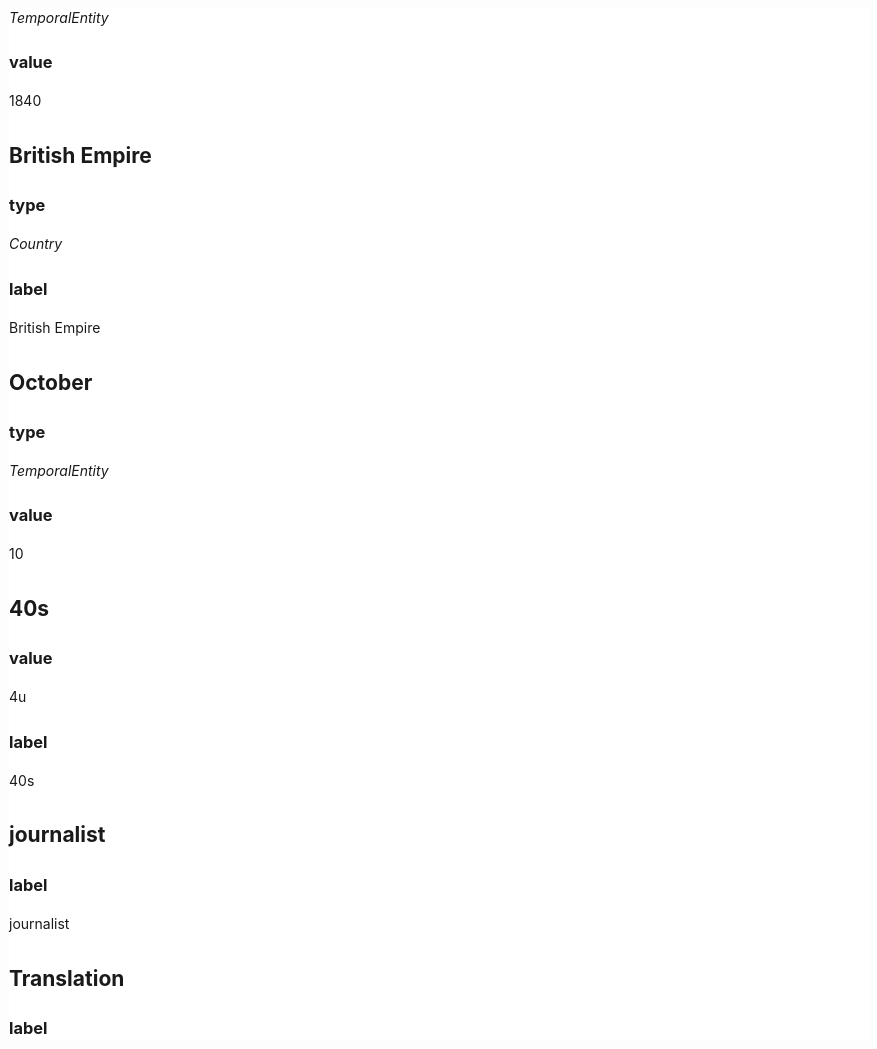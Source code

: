 *TemporalEntity*

### value


1840

## British Empire

### type


*Country*

### label


British Empire

## October

### type


*TemporalEntity*

### value


10

## 40s

### value


4u

### label


40s

## journalist

### label


journalist

## Translation

### label
